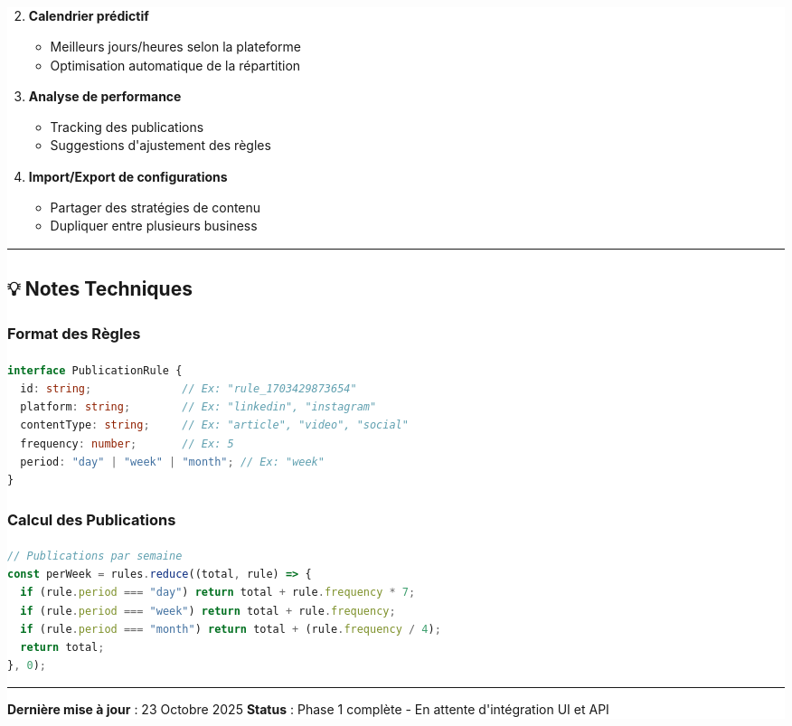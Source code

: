 2. **Calendrier prédictif**
   - Meilleurs jours/heures selon la plateforme
   - Optimisation automatique de la répartition

3. **Analyse de performance**
   - Tracking des publications
   - Suggestions d'ajustement des règles

4. **Import/Export de configurations**
   - Partager des stratégies de contenu
   - Dupliquer entre plusieurs business

---

## 💡 Notes Techniques

### Format des Règles

```typescript
interface PublicationRule {
  id: string;              // Ex: "rule_1703429873654"
  platform: string;        // Ex: "linkedin", "instagram"
  contentType: string;     // Ex: "article", "video", "social"
  frequency: number;       // Ex: 5
  period: "day" | "week" | "month"; // Ex: "week"
}
```

### Calcul des Publications

```typescript
// Publications par semaine
const perWeek = rules.reduce((total, rule) => {
  if (rule.period === "day") return total + rule.frequency * 7;
  if (rule.period === "week") return total + rule.frequency;
  if (rule.period === "month") return total + (rule.frequency / 4);
  return total;
}, 0);
```

---

**Dernière mise à jour** : 23 Octobre 2025
**Status** : Phase 1 complète - En attente d'intégration UI et API
